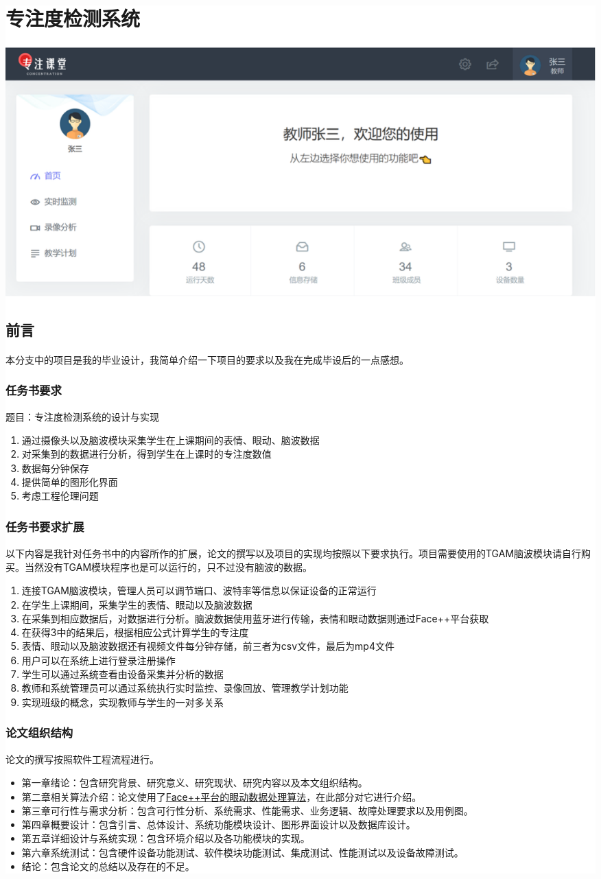 # 专注度检测系统
![screenshots](\Graduation\screenshots.png)

## 前言
本分支中的项目是我的毕业设计，我简单介绍一下项目的要求以及我在完成毕设后的一点感想。

### 任务书要求
题目：专注度检测系统的设计与实现
1. 通过摄像头以及脑波模块采集学生在上课期间的表情、眼动、脑波数据
2. 对采集到的数据进行分析，得到学生在上课时的专注度数值
3. 数据每分钟保存
4. 提供简单的图形化界面
5. 考虑工程伦理问题

### 任务书要求扩展
以下内容是我针对任务书中的内容所作的扩展，论文的撰写以及项目的实现均按照以下要求执行。项目需要使用的TGAM脑波模块请自行购买。当然没有TGAM模块程序也是可以运行的，只不过没有脑波的数据。
1. 连接TGAM脑波模块，管理人员可以调节端口、波特率等信息以保证设备的正常运行
2. 在学生上课期间，采集学生的表情、眼动以及脑波数据
3. 在采集到相应数据后，对数据进行分析。脑波数据使用蓝牙进行传输，表情和眼动数据则通过Face++平台获取
4. 在获得3中的结果后，根据相应公式计算学生的专注度
5. 表情、眼动以及脑波数据还有视频文件每分钟存储，前三者为csv文件，最后为mp4文件
6. 用户可以在系统上进行登录注册操作
7. 学生可以通过系统查看由设备采集并分析的数据
8. 教师和系统管理员可以通过系统执行实时监控、录像回放、管理教学计划功能
9. 实现班级的概念，实现教师与学生的一对多关系

### 论文组织结构
论文的撰写按照软件工程流程进行。
- 第一章绪论：包含研究背景、研究意义、研究现状、研究内容以及本文组织结构。
- 第二章相关算法介绍：论文使用了[Face++平台的眼动数据处理算法](http://techsupport.megvii.com/hc/kb/article/1149403/)，在此部分对它进行介绍。
- 第三章可行性与需求分析：包含可行性分析、系统需求、性能需求、业务逻辑、故障处理要求以及用例图。
- 第四章概要设计：包含引言、总体设计、系统功能模块设计、图形界面设计以及数据库设计。
- 第五章详细设计与系统实现：包含环境介绍以及各功能模块的实现。
- 第六章系统测试：包含硬件设备功能测试、软件模块功能测试、集成测试、性能测试以及设备故障测试。
- 结论：包含论文的总结以及存在的不足。
